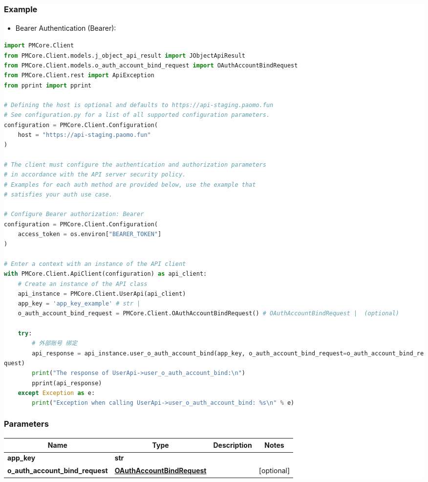 ### Example

* Bearer Authentication (Bearer):

```python
import PMCore.Client
from PMCore.Client.models.j_object_api_result import JObjectApiResult
from PMCore.Client.models.o_auth_account_bind_request import OAuthAccountBindRequest
from PMCore.Client.rest import ApiException
from pprint import pprint

# Defining the host is optional and defaults to https://api-staging.paomo.fun
# See configuration.py for a list of all supported configuration parameters.
configuration = PMCore.Client.Configuration(
    host = "https://api-staging.paomo.fun"
)

# The client must configure the authentication and authorization parameters
# in accordance with the API server security policy.
# Examples for each auth method are provided below, use the example that
# satisfies your auth use case.

# Configure Bearer authorization: Bearer
configuration = PMCore.Client.Configuration(
    access_token = os.environ["BEARER_TOKEN"]
)

# Enter a context with an instance of the API client
with PMCore.Client.ApiClient(configuration) as api_client:
    # Create an instance of the API class
    api_instance = PMCore.Client.UserApi(api_client)
    app_key = 'app_key_example' # str | 
    o_auth_account_bind_request = PMCore.Client.OAuthAccountBindRequest() # OAuthAccountBindRequest |  (optional)

    try:
        # 外部账号 绑定
        api_response = api_instance.user_o_auth_account_bind(app_key, o_auth_account_bind_request=o_auth_account_bind_request)
        print("The response of UserApi->user_o_auth_account_bind:\n")
        pprint(api_response)
    except Exception as e:
        print("Exception when calling UserApi->user_o_auth_account_bind: %s\n" % e)
```



### Parameters


Name | Type | Description  | Notes
------------- | ------------- | ------------- | -------------
 **app_key** | **str**|  | 
 **o_auth_account_bind_request** | [**OAuthAccountBindRequest**](OAuthAccountBindRequest.md)|  | [optional] 
